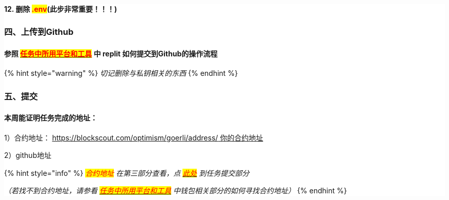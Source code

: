#### &#x20;       12. 删除 <mark style="color:red;">.env</mark>(此步非常重要！！！)



### 四、上传到Github

#### &#x20;           参照 [<mark style="color:red;">任务中所用平台和工具</mark>](../preparation/ren-wu-zhong-suo-yong-ping-tai-he-gong-ju.md) <mark style="color:red;"></mark> 中 replit 如何提交到Github的操作流程

{% hint style="warning" %}
_切记删除与私钥相关的东西_
{% endhint %}



### 五、提交

#### &#x20;          本周能证明任务完成的地址：

&#x20;               1）合约地址： [https://blockscout.com/optimism/goerli/address/ 你的合约地址](https://blockscout.com/optimism/goerli/address/0x7259eBbf74e9C3baBc94233BB5A73dbe67Ba8747)

&#x20;               2）github地址

{% hint style="info" %}
_<mark style="color:red;">合约地址</mark> 在第三部分查看，点_ [_<mark style="color:red;">此处</mark>_](../preparation/ren-wu-ti-jiao-ren-wu-wan-cheng-shi-kan.md) _到任务提交部分_

_（若找不到合约地址，请参看_ [_<mark style="color:red;">任务中所用平台和工具</mark>_](../preparation/ren-wu-zhong-suo-yong-ping-tai-he-gong-ju.md) _中钱包相关部分的如何寻找合约地址）_
{% endhint %}

